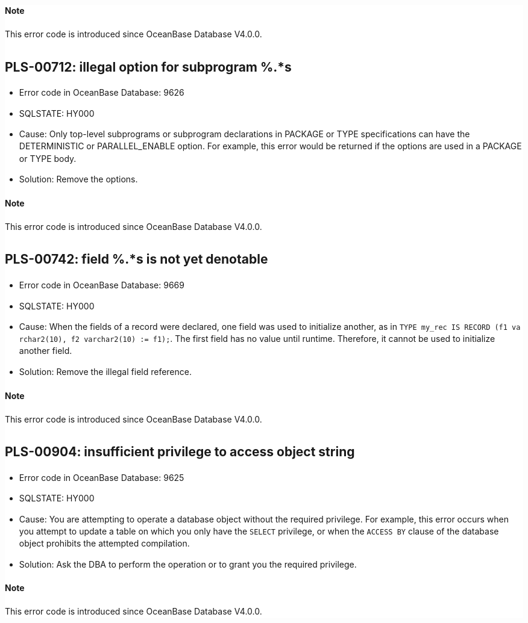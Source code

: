 <main id="notice" type='explain'>
  <h4>Note</h4>
  <p>This error code is introduced since OceanBase Database V4.0.0. </p>
</main>

PLS-00712: illegal option for subprogram %.\*s
------------------------------------------------------------------

* Error code in OceanBase Database: 9626

* SQLSTATE: HY000

* Cause: Only top-level subprograms or subprogram declarations in PACKAGE or TYPE specifications can have the DETERMINISTIC or PARALLEL_ENABLE option. For example, this error would be returned if the options are used in a PACKAGE or TYPE body.

* Solution: Remove the options.

<main id="notice" type='explain'>
  <h4>Note</h4>
  <p>This error code is introduced since OceanBase Database V4.0.0. </p>
</main>

PLS-00742: field %.\*s is not yet denotable
---------------------------------------------------------------

* Error code in OceanBase Database: 9669

* SQLSTATE: HY000

* Cause: When the fields of a record were declared, one field was used to initialize another, as in `TYPE my_rec IS RECORD (f1 varchar2(10), f2 varchar2(10) := f1);`. The first field has no value until runtime. Therefore, it cannot be used to initialize another field.

* Solution: Remove the illegal field reference.

<main id="notice" type='explain'>
  <h4>Note</h4>
  <p>This error code is introduced since OceanBase Database V4.0.0. </p>
</main>

PLS-00904: insufficient privilege to access object string
-----------------------------------------------------------------------------

* Error code in OceanBase Database: 9625

* SQLSTATE: HY000

* Cause: You are attempting to operate a database object without the required privilege. For example, this error occurs when you attempt to update a table on which you only have the `SELECT` privilege, or when the `ACCESS BY` clause of the database object prohibits the attempted compilation.

* Solution: Ask the DBA to perform the operation or to grant you the required privilege.

<main id="notice" type='explain'>
  <h4>Note</h4>
  <p>This error code is introduced since OceanBase Database V4.0.0. </p>
</main>

